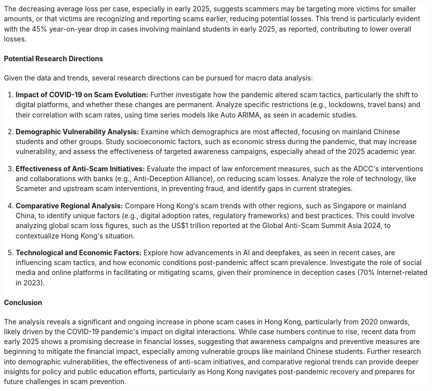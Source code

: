 The decreasing average loss per case, especially in early 2025, suggests scammers may be targeting more victims for smaller amounts, or that victims are recognizing and reporting scams earlier, reducing potential losses. This trend is particularly evident with the 45% year-on-year drop in cases involving mainland students in early 2025, as reported, contributing to lower overall losses.

#### Potential Research Directions

Given the data and trends, several research directions can be pursued for macro data analysis:

1. **Impact of COVID-19 on Scam Evolution:** Further investigate how the pandemic altered scam tactics, particularly the shift to digital platforms, and whether these changes are permanent. Analyze specific restrictions (e.g., lockdowns, travel bans) and their correlation with scam rates, using time series models like Auto ARIMA, as seen in academic studies.

2. **Demographic Vulnerability Analysis:** Examine which demographics are most affected, focusing on mainland Chinese students and other groups. Study socioeconomic factors, such as economic stress during the pandemic, that may increase vulnerability, and assess the effectiveness of targeted awareness campaigns, especially ahead of the 2025 academic year.

3. **Effectiveness of Anti-Scam Initiatives:** Evaluate the impact of law enforcement measures, such as the ADCC's interventions and collaborations with banks (e.g., Anti-Deception Alliance), on reducing scam losses. Analyze the role of technology, like Scameter and upstream scam interventions, in preventing fraud, and identify gaps in current strategies.

4. **Comparative Regional Analysis:** Compare Hong Kong's scam trends with other regions, such as Singapore or mainland China, to identify unique factors (e.g., digital adoption rates, regulatory frameworks) and best practices. This could involve analyzing global scam loss figures, such as the US$1 trillion reported at the Global Anti-Scam Summit Asia 2024, to contextualize Hong Kong's situation.

5. **Technological and Economic Factors:** Explore how advancements in AI and deepfakes, as seen in recent cases, are influencing scam tactics, and how economic conditions post-pandemic affect scam prevalence. Investigate the role of social media and online platforms in facilitating or mitigating scams, given their prominence in deception cases (70% Internet-related in 2023).

#### Conclusion

The analysis reveals a significant and ongoing increase in phone scam cases in Hong Kong, particularly from 2020 onwards, likely driven by the COVID-19 pandemic's impact on digital interactions. While case numbers continue to rise, recent data from early 2025 shows a promising decrease in financial losses, suggesting that awareness campaigns and preventive measures are beginning to mitigate the financial impact, especially among vulnerable groups like mainland Chinese students. Further research into demographic vulnerabilities, the effectiveness of anti-scam initiatives, and comparative regional trends can provide deeper insights for policy and public education efforts, particularly as Hong Kong navigates post-pandemic recovery and prepares for future challenges in scam prevention.
